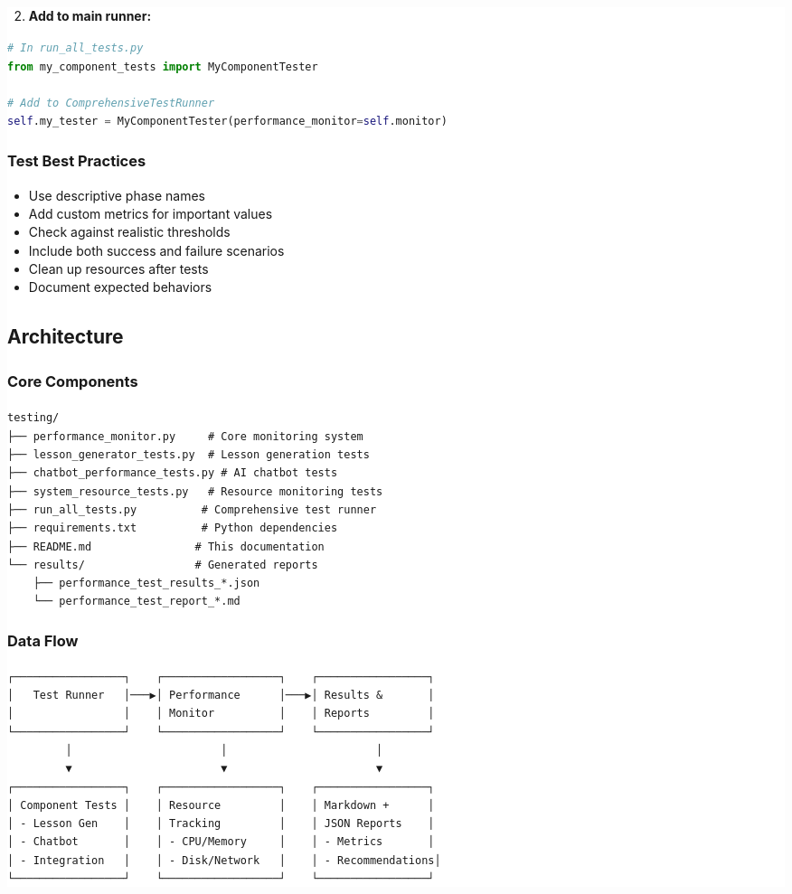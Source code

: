 2. **Add to main runner:**

```python
# In run_all_tests.py
from my_component_tests import MyComponentTester

# Add to ComprehensiveTestRunner
self.my_tester = MyComponentTester(performance_monitor=self.monitor)
```

### Test Best Practices

- Use descriptive phase names
- Add custom metrics for important values
- Check against realistic thresholds
- Include both success and failure scenarios
- Clean up resources after tests
- Document expected behaviors

## Architecture

### Core Components

```
testing/
├── performance_monitor.py     # Core monitoring system
├── lesson_generator_tests.py  # Lesson generation tests
├── chatbot_performance_tests.py # AI chatbot tests
├── system_resource_tests.py   # Resource monitoring tests
├── run_all_tests.py          # Comprehensive test runner
├── requirements.txt          # Python dependencies
├── README.md                # This documentation
└── results/                 # Generated reports
    ├── performance_test_results_*.json
    └── performance_test_report_*.md
```

### Data Flow

```
┌─────────────────┐    ┌──────────────────┐    ┌─────────────────┐
│   Test Runner   │───▶│ Performance      │───▶│ Results &       │
│                 │    │ Monitor          │    │ Reports         │
└─────────────────┘    └──────────────────┘    └─────────────────┘
         │                       │                       │
         ▼                       ▼                       ▼
┌─────────────────┐    ┌──────────────────┐    ┌─────────────────┐
│ Component Tests │    │ Resource         │    │ Markdown +      │
│ - Lesson Gen    │    │ Tracking         │    │ JSON Reports    │
│ - Chatbot       │    │ - CPU/Memory     │    │ - Metrics       │
│ - Integration   │    │ - Disk/Network   │    │ - Recommendations│
└─────────────────┘    └──────────────────┘    └─────────────────┘
```
